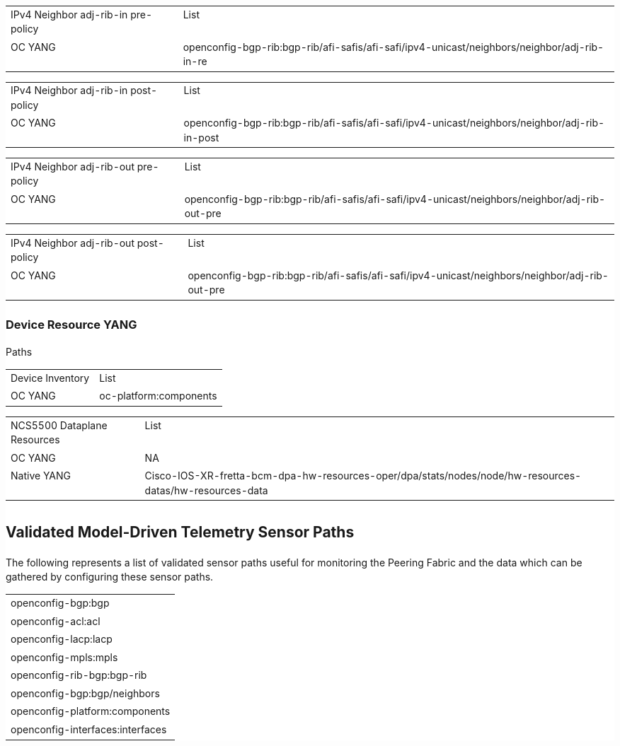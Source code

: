 |                                     |                                                                                             |
| ----------------------------------- | ------------------------------------------------------------------------------------------- |
| IPv4 Neighbor adj-rib-in pre-policy | List                                                                                        |
| OC YANG                             | openconfig-bgp-rib:bgp-rib/afi-safis/afi-safi/ipv4-unicast/neighbors/neighbor/adj-rib-in-re |

|                                      |                                                                                               |
| ------------------------------------ | --------------------------------------------------------------------------------------------- |
| IPv4 Neighbor adj-rib-in post-policy | List                                                                                          |
| OC YANG                              | openconfig-bgp-rib:bgp-rib/afi-safis/afi-safi/ipv4-unicast/neighbors/neighbor/adj-rib-in-post |

|                                      |                                                                                               |
| ------------------------------------ | --------------------------------------------------------------------------------------------- |
| IPv4 Neighbor adj-rib-out pre-policy | List                                                                                          |
| OC YANG                              | openconfig-bgp-rib:bgp-rib/afi-safis/afi-safi/ipv4-unicast/neighbors/neighbor/adj-rib-out-pre |

|                                       |                                                                                               |
| ------------------------------------- | --------------------------------------------------------------------------------------------- |
| IPv4 Neighbor adj-rib-out post-policy | List                                                                                          |
| OC YANG                               | openconfig-bgp-rib:bgp-rib/afi-safis/afi-safi/ipv4-unicast/neighbors/neighbor/adj-rib-out-pre |

### Device Resource YANG
Paths

|                  |                        |
| ---------------- | ---------------------- |
| Device Inventory | List                   |
| OC YANG          | oc-platform:components |

|                             |                                                                                                         |
| --------------------------- | ------------------------------------------------------------------------------------------------------- |
| NCS5500 Dataplane Resources | List                                                                                                    |
| OC YANG                     | NA                                                                                                      |
| Native YANG                 | Cisco-IOS-XR-fretta-bcm-dpa-hw-resources-oper/dpa/stats/nodes/node/hw-resources-datas/hw-resources-data |

## Validated Model-Driven Telemetry Sensor Paths

The following represents a list of validated sensor paths useful for
monitoring the Peering Fabric and the data which can be gathered by
configuring these sensor
paths.

|                                              |
|----------------------------------------------|
|openconfig-bgp:bgp
|openconfig-acl:acl
|openconfig-lacp:lacp
|openconfig-mpls:mpls
|openconfig-rib-bgp:bgp-rib
|openconfig-bgp:bgp/neighbors
|openconfig-platform:components
|openconfig-interfaces:interfaces